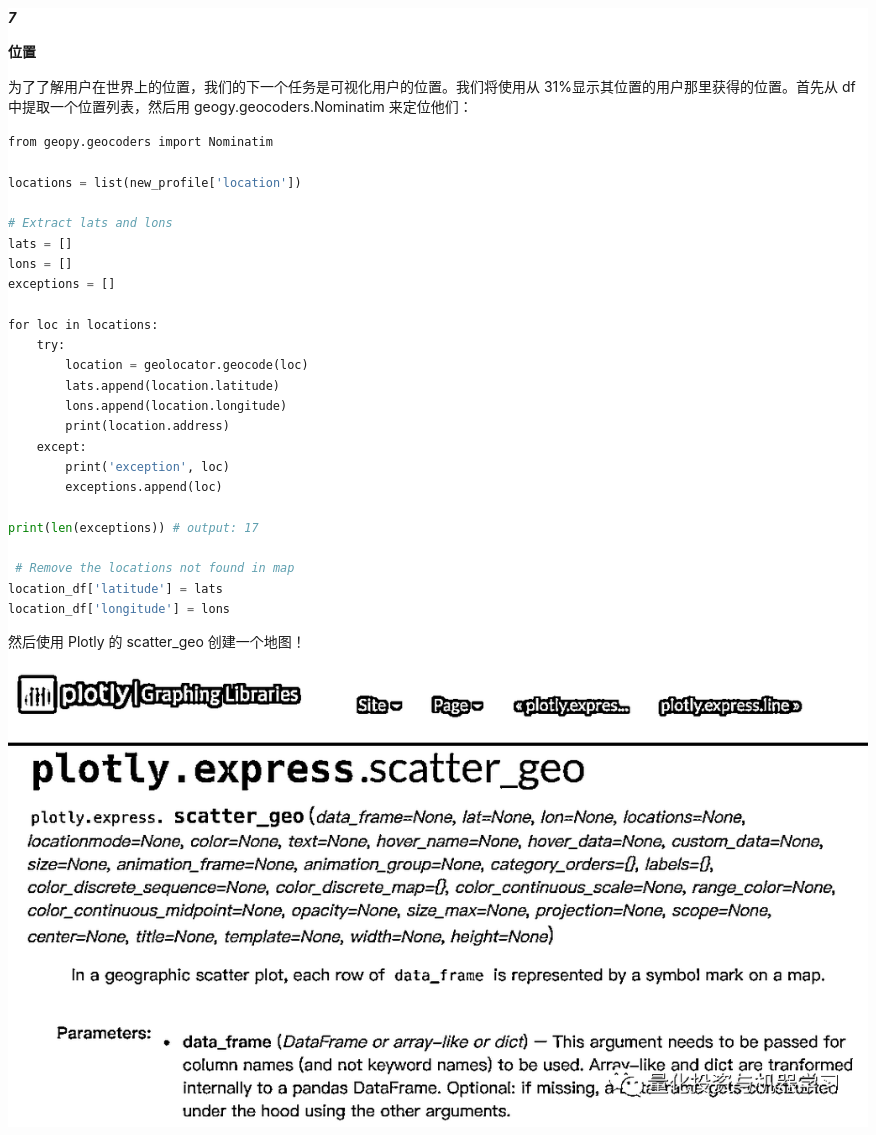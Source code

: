 ***7***

**位置**

为了了解用户在世界上的位置，我们的下一个任务是可视化用户的位置。我们将使用从 31%显示其位置的用户那里获得的位置。首先从 df 中提取一个位置列表，然后用 geogy.geocoders.Nominatim 来定位他们：

```py
from geopy.geocoders import Nominatim

locations = list(new_profile['location'])

# Extract lats and lons
lats = []
lons = []
exceptions = []

for loc in locations:
    try:
        location = geolocator.geocode(loc)
        lats.append(location.latitude)
        lons.append(location.longitude)
        print(location.address)
    except:
        print('exception', loc)
        exceptions.append(loc)

print(len(exceptions)) # output: 17

 # Remove the locations not found in map
location_df['latitude'] = lats
location_df['longitude'] = lons 
```

然后使用 Plotly 的 scatter_geo 创建一个地图！

![](img/2c9e9e88cc2ec934276d8d8b6a37307c.png)
